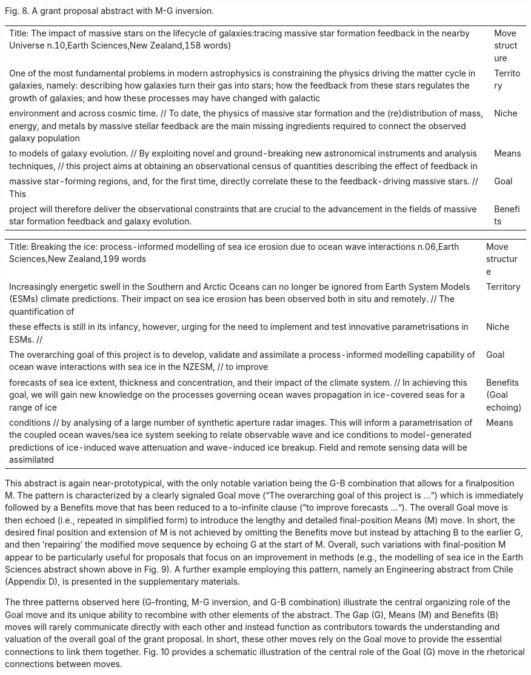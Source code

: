 Fig. 8. A grant proposal abstract with M-G inversion.   

<html><body><table><tr><td>Title: The impact of massive stars on the lifecycle of galaxies:tracing massive star formation feedback in the nearby Universe n.10,Earth Sciences,New Zealand,158 words)</td><td>Move structure</td></tr><tr><td>One of the most fundamental problems in modern astrophysics is constraining the physics driving the matter cycle in galaxies, namely: describing how galaxies turn their gas into stars; how the feedback from these stars regulates the growth of galaxies; and how these processes may have changed with galactic</td><td>Territory</td></tr><tr><td>environment and across cosmic time. // To date, the physics of massive star formation and the (re)distribution of mass, energy, and metals by massive stellar feedback are the main missing ingredients required to connect the observed galaxy population</td><td>Niche</td></tr><tr><td>to models of galaxy evolution. // By exploiting novel and ground-breaking new astronomical instruments and analysis techniques, // this project aims at obtaining an observational census of quantities describing the effect of feedback in</td><td>Means</td></tr><tr><td>massive star-forming regions, and, for the first time, directly correlate these to the feedback-driving massive stars. // This</td><td>Goal</td></tr><tr><td>project will therefore deliver the observational constraints that are crucial to the advancement in the fields of massive star formation feedback and galaxy evolution.</td><td>Benefits</td></tr></table></body></html>

<html><body><table><tr><td>Title: Breaking the ice: process-informed modelling of sea ice erosion due to ocean wave interactions n.06,Earth Sciences,New Zealand,199 words</td><td>Move structure</td></tr><tr><td>Increasingly energetic swell in the Southern and Arctic Oceans can no longer be ignored from Earth System Models (ESMs) climate predictions. Their impact on sea ice erosion has been observed both in situ and remotely. // The quantification of</td><td>Territory</td></tr><tr><td>these effects is still in its infancy, however, urging for the need to implement and test innovative parametrisations in ESMs. //</td><td>Niche</td></tr><tr><td>The overarching goal of this project is to develop, validate and assimilate a process-informed modelling capability of ocean wave interactions with sea ice in the NZESM, // to improve</td><td>Goal</td></tr><tr><td>forecasts of sea ice extent, thickness and concentration, and their impact of the climate system. // In achieving this goal, we will gain new knowledge on the processes governing ocean waves propagation in ice-covered seas for a range of ice</td><td>Benefits (Goal echoing)</td></tr><tr><td>conditions // by analysing of a large number of synthetic aperture radar images. This will inform a parametrisation of the coupled ocean waves/sea ice system seeking to relate observable wave and ice conditions to model-generated predictions of ice-induced wave attenuation and wave-induced ice breakup. Field and remote sensing data will be assimilated</td><td>Means</td></tr></table></body></html>

This abstract is again near-prototypical, with the only notable variation being the G-B combination that allows for a finalposition M. The pattern is characterized by a clearly signaled Goal move (“The overarching goal of this project is …“) which is immediately followed by a Benefits move that has been reduced to a to-infinite clause (“to improve forecasts …“). The overall Goal move is then echoed (i.e., repeated in simplified form) to introduce the lengthy and detailed final-position Means (M) move. In short, the desired final position and extension of M is not achieved by omitting the Benefits move but instead by attaching B to the earlier G, and then ‘repairing’ the modified move sequence by echoing G at the start of M. Overall, such variations with final-position M appear to be particularly useful for proposals that focus on an improvement in methods (e.g., the modelling of sea ice in the Earth Sciences abstract shown above in Fig. 9). A further example employing this pattern, namely an Engineering abstract from Chile (Appendix D), is presented in the supplementary materials.

The three patterns observed here (G-fronting, M-G inversion, and G-B combination) illustrate the central organizing role of the Goal move and its unique ability to recombine with other elements of the abstract. The Gap (G), Means (M) and Benefits (B) moves will rarely communicate directly with each other and instead function as contributors towards the understanding and valuation of the overall goal of the grant proposal. In short, these other moves rely on the Goal move to provide the essential connections to link them together. Fig. 10 provides a schematic illustration of the central role of the Goal (G) move in the rhetorical connections between moves.
